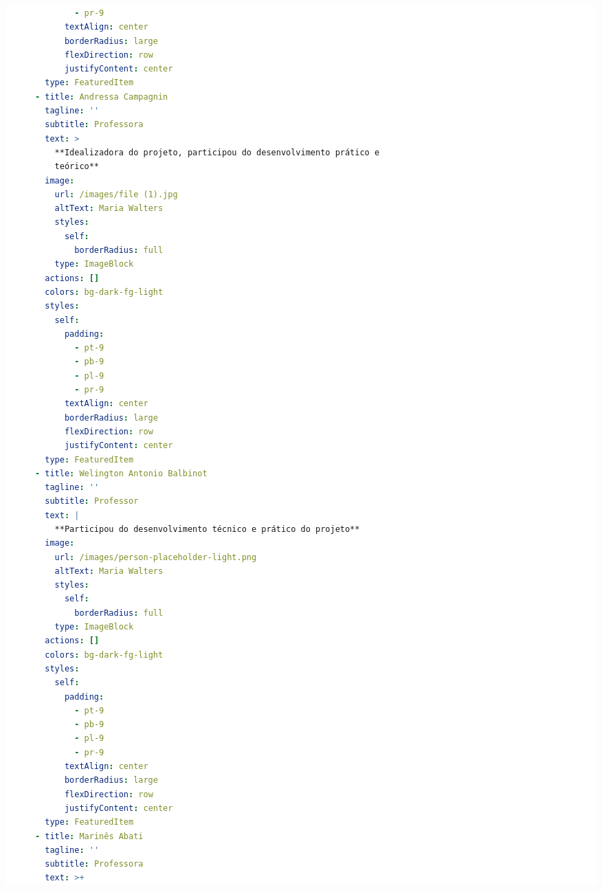 ```yaml
              - pr-9
            textAlign: center
            borderRadius: large
            flexDirection: row
            justifyContent: center
        type: FeaturedItem
      - title: Andressa Campagnin
        tagline: ''
        subtitle: Professora
        text: >
          **Idealizadora do projeto, participou do desenvolvimento prático e
          teórico**
        image:
          url: /images/file (1).jpg
          altText: Maria Walters
          styles:
            self:
              borderRadius: full
          type: ImageBlock
        actions: []
        colors: bg-dark-fg-light
        styles:
          self:
            padding:
              - pt-9
              - pb-9
              - pl-9
              - pr-9
            textAlign: center
            borderRadius: large
            flexDirection: row
            justifyContent: center
        type: FeaturedItem
      - title: Welington Antonio Balbinot
        tagline: ''
        subtitle: Professor
        text: |
          **Participou do desenvolvimento técnico e prático do projeto**
        image:
          url: /images/person-placeholder-light.png
          altText: Maria Walters
          styles:
            self:
              borderRadius: full
          type: ImageBlock
        actions: []
        colors: bg-dark-fg-light
        styles:
          self:
            padding:
              - pt-9
              - pb-9
              - pl-9
              - pr-9
            textAlign: center
            borderRadius: large
            flexDirection: row
            justifyContent: center
        type: FeaturedItem
      - title: Marinês Abati
        tagline: ''
        subtitle: Professora
        text: >+
```